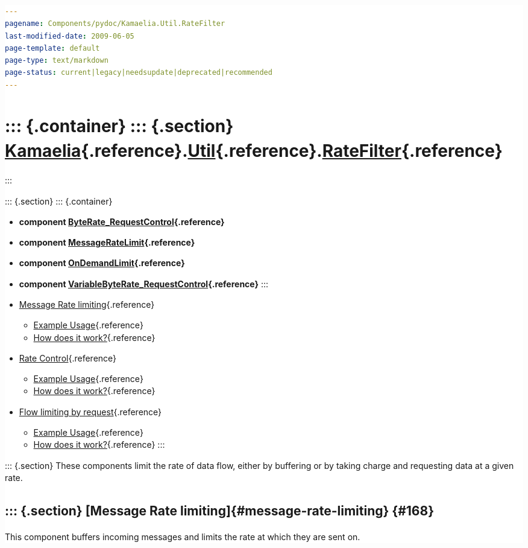 ```yaml
---
pagename: Components/pydoc/Kamaelia.Util.RateFilter
last-modified-date: 2009-06-05
page-template: default
page-type: text/markdown
page-status: current|legacy|needsupdate|deprecated|recommended
---
```

::: {.container}
::: {.section}
[Kamaelia](/Components/pydoc/Kamaelia.html){.reference}.[Util](/Components/pydoc/Kamaelia.Util.html){.reference}.[RateFilter](/Components/pydoc/Kamaelia.Util.RateFilter.html){.reference}
==========================================================================================================================================================================================
:::

::: {.section}
::: {.container}
-   **component
    [ByteRate\_RequestControl](/Components/pydoc/Kamaelia.Util.RateFilter.ByteRate_RequestControl.html){.reference}**
-   **component
    [MessageRateLimit](/Components/pydoc/Kamaelia.Util.RateFilter.MessageRateLimit.html){.reference}**
-   **component
    [OnDemandLimit](/Components/pydoc/Kamaelia.Util.RateFilter.OnDemandLimit.html){.reference}**
-   **component
    [VariableByteRate\_RequestControl](/Components/pydoc/Kamaelia.Util.RateFilter.VariableByteRate_RequestControl.html){.reference}**
:::

-   [Message Rate limiting](#168){.reference}
    -   [Example Usage](#169){.reference}
    -   [How does it work?](#170){.reference}
-   [Rate Control](#171){.reference}
    -   [Example Usage](#172){.reference}
    -   [How does it work?](#173){.reference}
-   [Flow limiting by request](#174){.reference}
    -   [Example Usage](#175){.reference}
    -   [How does it work?](#176){.reference}
:::

::: {.section}
These components limit the rate of data flow, either by buffering or by
taking charge and requesting data at a given rate.

::: {.section}
[Message Rate limiting]{#message-rate-limiting} {#168}
-----------------------------------------------

This component buffers incoming messages and limits the rate at which
they are sent on.
